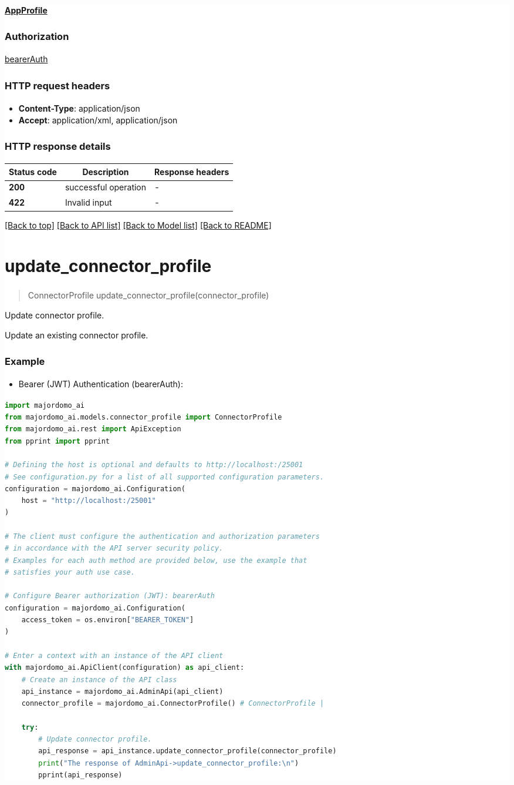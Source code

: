 [**AppProfile**](AppProfile.md)

### Authorization

[bearerAuth](../README.md#bearerAuth)

### HTTP request headers

 - **Content-Type**: application/json
 - **Accept**: application/xml, application/json

### HTTP response details

| Status code | Description | Response headers |
|-------------|-------------|------------------|
**200** | successful operation |  -  |
**422** | Invalid input |  -  |

[[Back to top]](#) [[Back to API list]](../README.md#documentation-for-api-endpoints) [[Back to Model list]](../README.md#documentation-for-models) [[Back to README]](../README.md)

# **update_connector_profile**
> ConnectorProfile update_connector_profile(connector_profile)

Update connector profile.

Update an existing connector profile.

### Example

* Bearer (JWT) Authentication (bearerAuth):

```python
import majordomo_ai
from majordomo_ai.models.connector_profile import ConnectorProfile
from majordomo_ai.rest import ApiException
from pprint import pprint

# Defining the host is optional and defaults to http://localhost:/25001
# See configuration.py for a list of all supported configuration parameters.
configuration = majordomo_ai.Configuration(
    host = "http://localhost:/25001"
)

# The client must configure the authentication and authorization parameters
# in accordance with the API server security policy.
# Examples for each auth method are provided below, use the example that
# satisfies your auth use case.

# Configure Bearer authorization (JWT): bearerAuth
configuration = majordomo_ai.Configuration(
    access_token = os.environ["BEARER_TOKEN"]
)

# Enter a context with an instance of the API client
with majordomo_ai.ApiClient(configuration) as api_client:
    # Create an instance of the API class
    api_instance = majordomo_ai.AdminApi(api_client)
    connector_profile = majordomo_ai.ConnectorProfile() # ConnectorProfile | 

    try:
        # Update connector profile.
        api_response = api_instance.update_connector_profile(connector_profile)
        print("The response of AdminApi->update_connector_profile:\n")
        pprint(api_response)
```